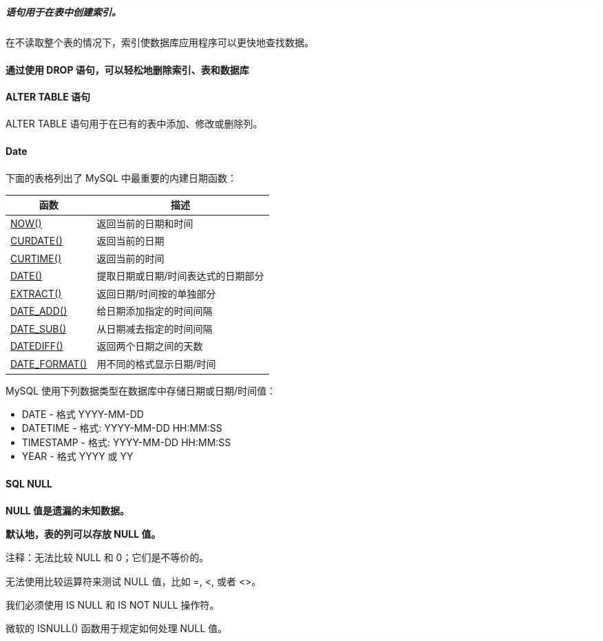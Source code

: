 ##### 语句用于在表中创建索引。

在不读取整个表的情况下，索引使数据库应用程序可以更快地查找数据。



#### **通过使用 DROP 语句，可以轻松地删除索引、表和数据库**



#### ALTER TABLE 语句

ALTER TABLE 语句用于在已有的表中添加、修改或删除列。



#### Date

下面的表格列出了 MySQL 中最重要的内建日期函数：

| 函数                                       | 描述                 |
| ---------------------------------------- | ------------------ |
| [NOW()](http://www.w3school.com.cn/sql/func_now.asp) | 返回当前的日期和时间         |
| [CURDATE()](http://www.w3school.com.cn/sql/func_curdate.asp) | 返回当前的日期            |
| [CURTIME()](http://www.w3school.com.cn/sql/func_curtime.asp) | 返回当前的时间            |
| [DATE()](http://www.w3school.com.cn/sql/func_date.asp) | 提取日期或日期/时间表达式的日期部分 |
| [EXTRACT()](http://www.w3school.com.cn/sql/func_extract.asp) | 返回日期/时间按的单独部分      |
| [DATE_ADD()](http://www.w3school.com.cn/sql/func_date_add.asp) | 给日期添加指定的时间间隔       |
| [DATE_SUB()](http://www.w3school.com.cn/sql/func_date_sub.asp) | 从日期减去指定的时间间隔       |
| [DATEDIFF()](http://www.w3school.com.cn/sql/func_datediff_mysql.asp) | 返回两个日期之间的天数        |
| [DATE_FORMAT()](http://www.w3school.com.cn/sql/func_date_format.asp) | 用不同的格式显示日期/时间      |

MySQL 使用下列数据类型在数据库中存储日期或日期/时间值：

- DATE - 格式 YYYY-MM-DD
- DATETIME - 格式: YYYY-MM-DD HH:MM:SS
- TIMESTAMP - 格式: YYYY-MM-DD HH:MM:SS
- YEAR - 格式 YYYY 或 YY



#### SQL NULL

**NULL 值是遗漏的未知数据。**

**默认地，表的列可以存放 NULL 值。**

注释：无法比较 NULL 和 0；它们是不等价的。

无法使用比较运算符来测试 NULL 值，比如 =, <, 或者 <>。

我们必须使用 IS NULL 和 IS NOT NULL 操作符。

微软的 ISNULL() 函数用于规定如何处理 NULL 值。
